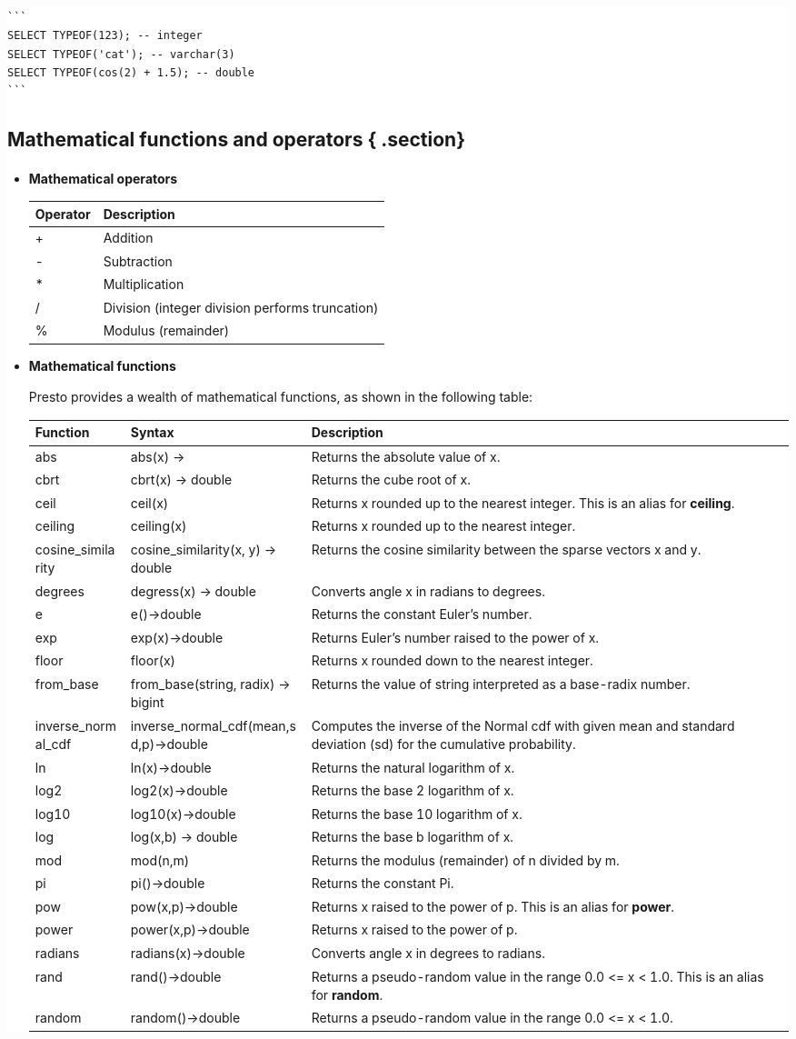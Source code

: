     ```
    SELECT TYPEOF(123); -- integer
    SELECT TYPEOF('cat'); -- varchar(3)
    SELECT TYPEOF(cos(2) + 1.5); -- double
    ```


## Mathematical functions and operators { .section}

-   **Mathematical operators**

    |Operator|Description|
    |:-------|:----------|
    |+|Addition|
    |-|Subtraction|
    |\*|Multiplication|
    |/|Division \(integer division performs truncation\)|
    |%|Modulus \(remainder\)|

-   **Mathematical functions**

    Presto provides a wealth of mathematical functions, as shown in the following table:

    |Function|Syntax|Description|
    |:-------|:-----|:----------|
    |abs|abs\(x\) →|Returns the absolute value of x.|
    |cbrt|cbrt\(x\) → double|Returns the cube root of x.|
    |ceil|ceil\(x\)|Returns x rounded up to the nearest integer. This is an alias for **ceiling**.|
    |ceiling|ceiling\(x\)|Returns x rounded up to the nearest integer.|
    |cosine\_similarity|cosine\_similarity\(x, y\) → double|Returns the cosine similarity between the sparse vectors x and y.|
    |degrees|degress\(x\) -\> double|Converts angle x in radians to degrees.|
    |e|e\(\)-\>double|Returns the constant Euler’s number.|
    |exp|exp\(x\)-\>double|Returns Euler’s number raised to the power of x.|
    |floor|floor\(x\)|Returns x rounded down to the nearest integer.|
    |from\_base|from\_base\(string, radix\) → bigint|Returns the value of string interpreted as a base-radix number.|
    |inverse\_normal\_cdf|inverse\_normal\_cdf\(mean,sd,p\)-\>double|Computes the inverse of the Normal cdf with given mean and standard deviation \(sd\) for the cumulative probability.|
    |ln|ln\(x\)-\>double|Returns the natural logarithm of x.|
    |log2|log2\(x\)-\>double|Returns the base 2 logarithm of x.|
    |log10|log10\(x\)-\>double|Returns the base 10 logarithm of x.|
    |log|log\(x,b\) -\> double|Returns the base b logarithm of x.|
    |mod|mod\(n,m\)|Returns the modulus \(remainder\) of n divided by m.|
    |pi|pi\(\)-\>double|Returns the constant Pi.|
    |pow|pow\(x,p\)-\>double|Returns x raised to the power of p. This is an alias for **power**.|
    |power|power\(x,p\)-\>double|Returns x raised to the power of p.|
    |radians|radians\(x\)-\>double|Converts angle x in degrees to radians.|
    |rand|rand\(\)-\>double|Returns a pseudo-random value in the range 0.0 <= x < 1.0. This is an alias for **random**.|
    |random|random\(\)-\>double|Returns a pseudo-random value in the range 0.0 <= x < 1.0.|
